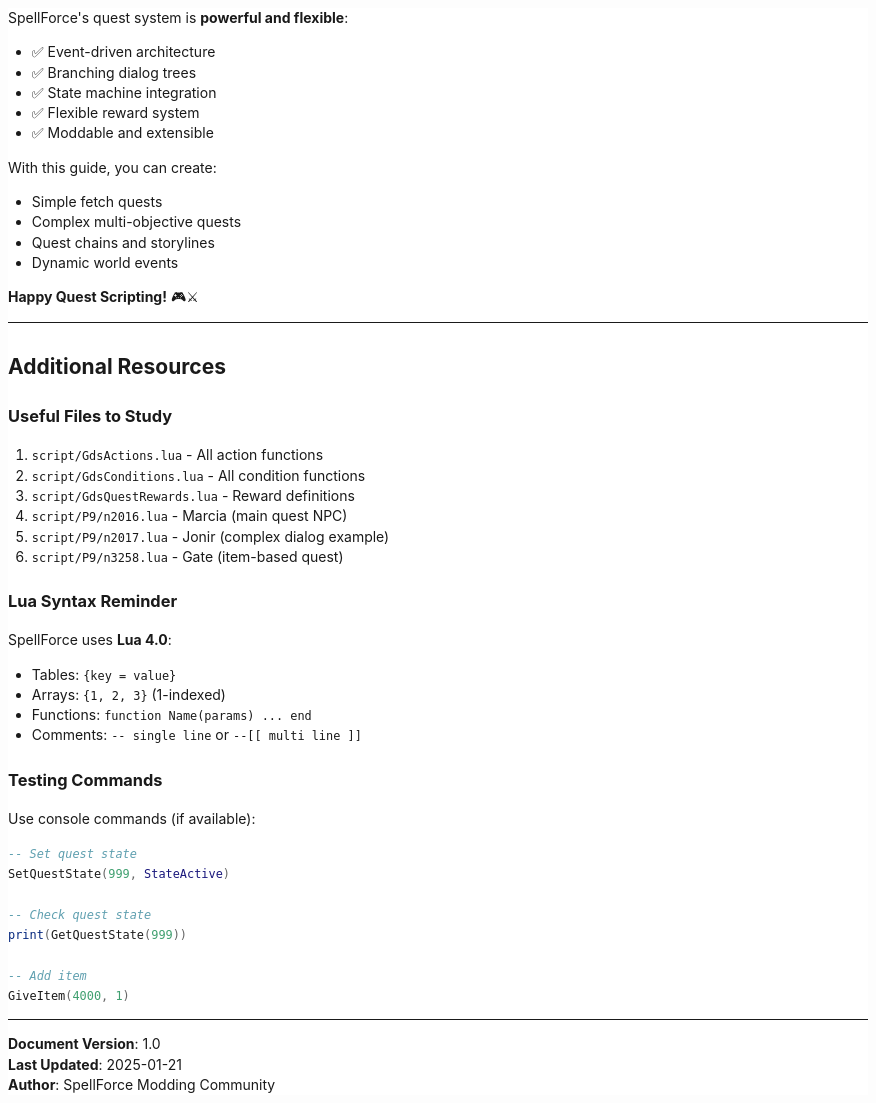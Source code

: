 SpellForce's quest system is **powerful and flexible**:
- ✅ Event-driven architecture
- ✅ Branching dialog trees
- ✅ State machine integration
- ✅ Flexible reward system
- ✅ Moddable and extensible

With this guide, you can create:
- Simple fetch quests
- Complex multi-objective quests
- Quest chains and storylines
- Dynamic world events

**Happy Quest Scripting!** 🎮⚔️

---

## Additional Resources

### Useful Files to Study
1. `script/GdsActions.lua` - All action functions
2. `script/GdsConditions.lua` - All condition functions
3. `script/GdsQuestRewards.lua` - Reward definitions
4. `script/P9/n2016.lua` - Marcia (main quest NPC)
5. `script/P9/n2017.lua` - Jonir (complex dialog example)
6. `script/P9/n3258.lua` - Gate (item-based quest)

### Lua Syntax Reminder
SpellForce uses **Lua 4.0**:
- Tables: `{key = value}`
- Arrays: `{1, 2, 3}` (1-indexed)
- Functions: `function Name(params) ... end`
- Comments: `-- single line` or `--[[ multi line ]]`

### Testing Commands
Use console commands (if available):
```lua
-- Set quest state
SetQuestState(999, StateActive)

-- Check quest state
print(GetQuestState(999))

-- Add item
GiveItem(4000, 1)
```

---

**Document Version**: 1.0  
**Last Updated**: 2025-01-21  
**Author**: SpellForce Modding Community

